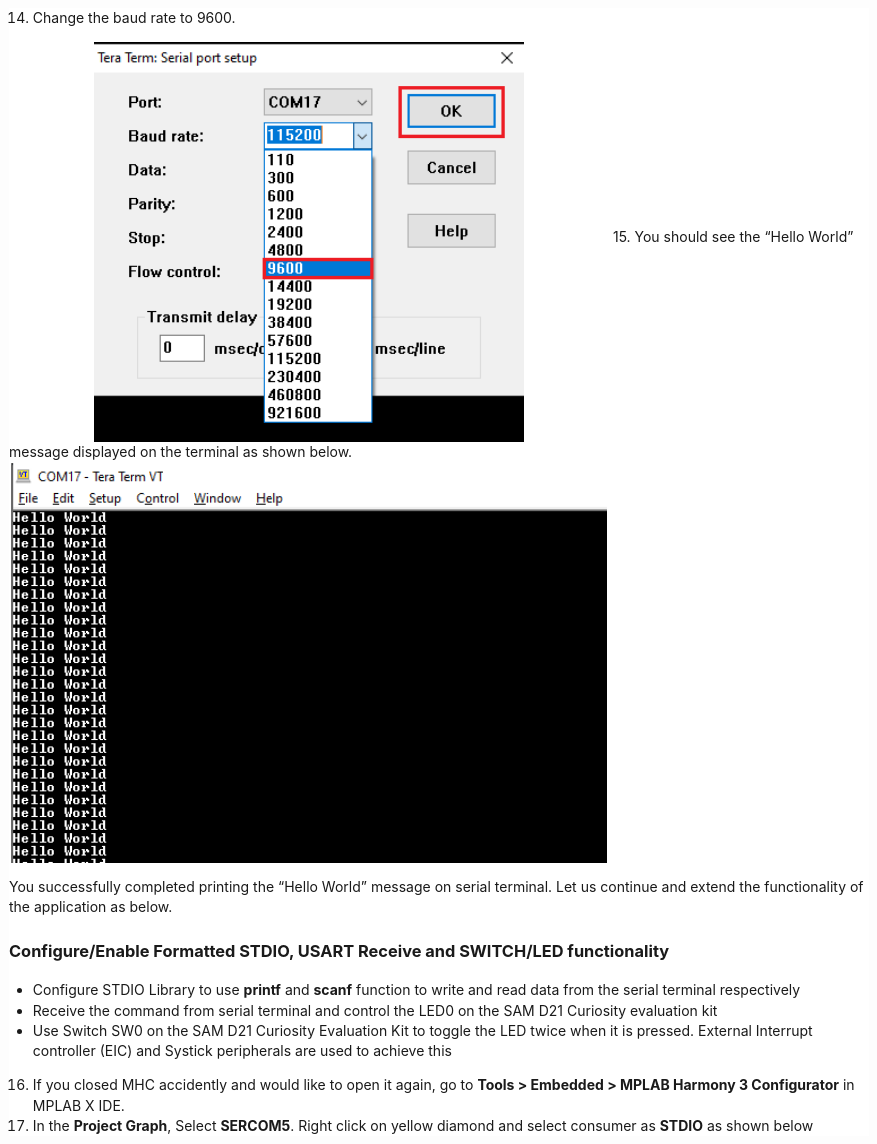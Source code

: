 14.	Change the baud rate to 9600.    
 <img src = "images/tera_term_settings1.png" width="600" height="400" align="middle">    
15.	You should see the “Hello World” message displayed on the terminal as shown below.    
   <img src = "images/output1.png" width="600" height="400" align="middle">    

   You successfully completed printing the “Hello World” message on serial terminal. Let us continue and extend the functionality of the application as below.  

<a id="Configure_Enable-Formatted-STDIO-USART-Receive-and-SWITCH_LED-functionality"> </a>
### Configure/Enable Formatted STDIO, USART Receive and SWITCH/LED functionality
 - Configure STDIO Library to use **printf** and **scanf** function to write and read data from the serial terminal respectively  
 - Receive the command from serial terminal and control the LED0 on the SAM D21 Curiosity evaluation kit  
 - Use Switch SW0 on the SAM D21 Curiosity Evaluation Kit to toggle the LED twice when it is pressed. External Interrupt controller (EIC) and Systick peripherals are used to achieve this  
16.	If you closed MHC accidently and would like to open it again, go to **Tools > Embedded > MPLAB Harmony 3 Configurator** in MPLAB X IDE.
17.	In the **Project Graph**, Select **SERCOM5**. Right click on yellow diamond and select consumer as **STDIO** as shown below  